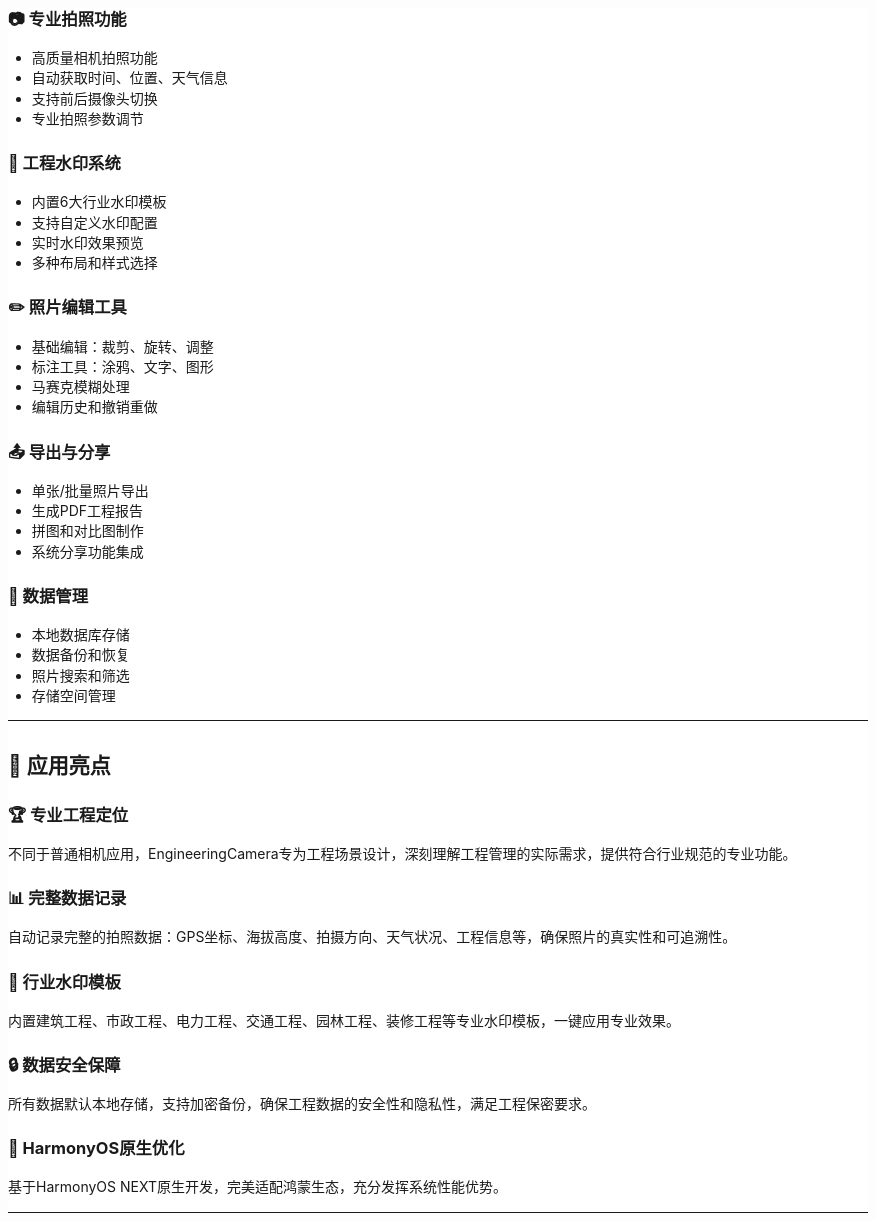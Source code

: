 ### 📷 专业拍照功能
- 高质量相机拍照功能
- 自动获取时间、位置、天气信息
- 支持前后摄像头切换
- 专业拍照参数调节

### 🎨 工程水印系统
- 内置6大行业水印模板
- 支持自定义水印配置
- 实时水印效果预览
- 多种布局和样式选择

### ✏️ 照片编辑工具
- 基础编辑：裁剪、旋转、调整
- 标注工具：涂鸦、文字、图形
- 马赛克模糊处理
- 编辑历史和撤销重做

### 📤 导出与分享
- 单张/批量照片导出
- 生成PDF工程报告
- 拼图和对比图制作
- 系统分享功能集成

### 💾 数据管理
- 本地数据库存储
- 数据备份和恢复
- 照片搜索和筛选
- 存储空间管理

---

## 🎯 应用亮点

### 🏆 专业工程定位
不同于普通相机应用，EngineeringCamera专为工程场景设计，深刻理解工程管理的实际需求，提供符合行业规范的专业功能。

### 📊 完整数据记录
自动记录完整的拍照数据：GPS坐标、海拔高度、拍摄方向、天气状况、工程信息等，确保照片的真实性和可追溯性。

### 🎨 行业水印模板
内置建筑工程、市政工程、电力工程、交通工程、园林工程、装修工程等专业水印模板，一键应用专业效果。

### 🔒 数据安全保障
所有数据默认本地存储，支持加密备份，确保工程数据的安全性和隐私性，满足工程保密要求。

### 📱 HarmonyOS原生优化
基于HarmonyOS NEXT原生开发，完美适配鸿蒙生态，充分发挥系统性能优势。

---